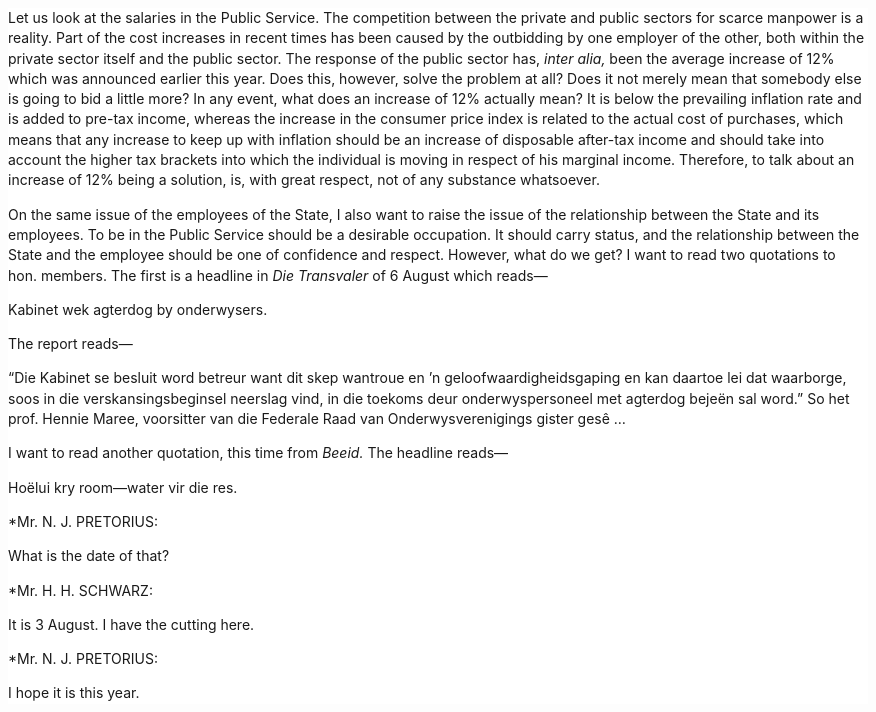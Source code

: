 <p>Let us look at the salaries in the Public Service. The competition between the private and public sectors for scarce manpower is a reality. Part of the cost increases in recent times has been caused by the outbidding by one employer of the other, both within the private sector itself and the public sector. The response of the public sector has, <i>inter alia,</i> been the average increase of 12% which was announced earlier this year. Does this, however, solve the problem at all? Does it not merely mean that somebody else is going to bid a little more? In any event, what does an increase of 12% actually mean? It is below the prevailing inflation rate and is added to pre-tax income, whereas the increase in the consumer price index is related to the actual cost of purchases, which means that any increase to keep up with inflation should be an increase of disposable after-tax income and should take into account the higher tax brackets into which the individual is moving in respect of his marginal income. Therefore, to talk about an increase of 12% being a solution, is, with great respect, not of any substance whatsoever.</p>

<p>On the same issue of the employees of the State, I also want to raise the issue of the relationship between the State and its employees. To be in the Public Service should be a desirable occupation. It should carry status, and the relationship between the State and the employee should be one of confidence and respect. However, what do we get? I want to read two quotations to hon. members. The first is a headline in <i>Die Transvaler</i> of 6 August which reads&#x2014;</p>

<block name="quote">Kabinet wek agterdog by onderwysers.</block>

<p>The report reads&#x2014;</p>

<block name="quote">&#x201C;Die Kabinet se besluit word betreur want dit skep wantroue en &#x2019;n geloofwaardigheidsgaping en kan daartoe lei dat waarborge, soos in die verskansingsbeginsel neerslag vind, in die toekoms deur onderwyspersoneel met agterdog beje&#x00EB;n sal word.&#x201D; So het prof. Hennie Maree, voorsitter van die Federale Raad van Onderwysverenigings gister ges&#x00EA; &#x2026;</block>

<p>I want to read another quotation, this time from <i>Beeid.</i> The headline reads&#x2014;</p>

<block name="quote">Ho&#x00EB;lui kry room&#x2014;water vir die res.</block>

</speech>

<speech by="#pretorius">

<from>*Mr. <person refersTo="hansard_za">N. J. PRETORIUS</person>:</from>

<p>What is the date of that?</p>

</speech>

<speech by="#schwarz">

<from>*Mr. <person refersTo="hansard_za">H. H. SCHWARZ</person>:</from>

<p>It is 3 August. I have the cutting here.</p>

</speech>

<speech by="#pretorius">

<from>*Mr. <person refersTo="hansard_za">N. J. PRETORIUS</person>:</from>

<p>I hope it is this year.</p>

</speech>

<speech by="#schwarz">
